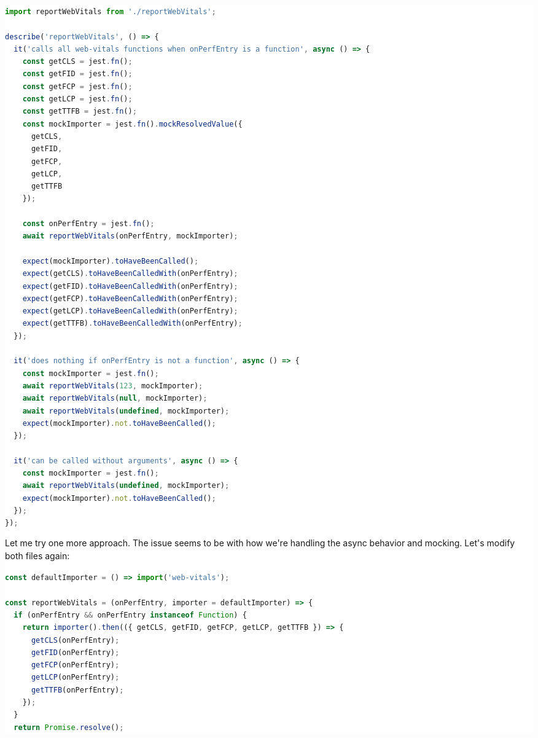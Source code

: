 ```javascript
```

```javascript
import reportWebVitals from './reportWebVitals';

describe('reportWebVitals', () => {
  it('calls all web-vitals functions when onPerfEntry is a function', async () => {
    const getCLS = jest.fn();
    const getFID = jest.fn();
    const getFCP = jest.fn();
    const getLCP = jest.fn();
    const getTTFB = jest.fn();
    const mockImporter = jest.fn().mockResolvedValue({
      getCLS,
      getFID,
      getFCP,
      getLCP,
      getTTFB
    });

    const onPerfEntry = jest.fn();
    await reportWebVitals(onPerfEntry, mockImporter);

    expect(mockImporter).toHaveBeenCalled();
    expect(getCLS).toHaveBeenCalledWith(onPerfEntry);
    expect(getFID).toHaveBeenCalledWith(onPerfEntry);
    expect(getFCP).toHaveBeenCalledWith(onPerfEntry);
    expect(getLCP).toHaveBeenCalledWith(onPerfEntry);
    expect(getTTFB).toHaveBeenCalledWith(onPerfEntry);
  });

  it('does nothing if onPerfEntry is not a function', async () => {
    const mockImporter = jest.fn();
    await reportWebVitals(123, mockImporter);
    await reportWebVitals(null, mockImporter);
    await reportWebVitals(undefined, mockImporter);
    expect(mockImporter).not.toHaveBeenCalled();
  });

  it('can be called without arguments', async () => {
    const mockImporter = jest.fn();
    await reportWebVitals(undefined, mockImporter);
    expect(mockImporter).not.toHaveBeenCalled();
  });
});
```

Let me try one more approach. The issue seems to be with how we're handling the async behavior and mocking. Let's modify both files again:


```javascript
const defaultImporter = () => import('web-vitals');

const reportWebVitals = (onPerfEntry, importer = defaultImporter) => {
  if (onPerfEntry && onPerfEntry instanceof Function) {
    return importer().then(({ getCLS, getFID, getFCP, getLCP, getTTFB }) => {
      getCLS(onPerfEntry);
      getFID(onPerfEntry);
      getFCP(onPerfEntry);
      getLCP(onPerfEntry);
      getTTFB(onPerfEntry);
    });
  }
  return Promise.resolve();
```